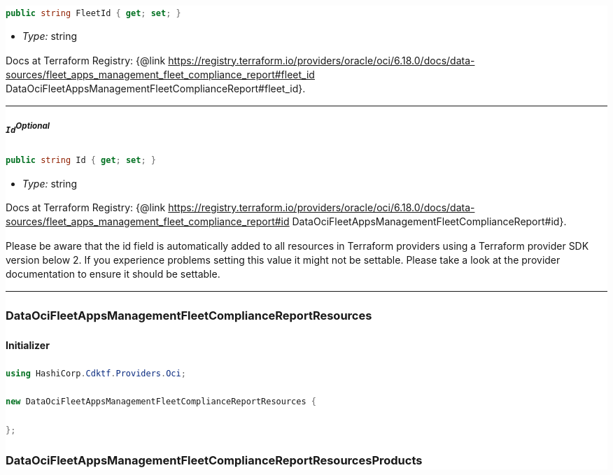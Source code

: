 ```csharp
public string FleetId { get; set; }
```

- *Type:* string

Docs at Terraform Registry: {@link https://registry.terraform.io/providers/oracle/oci/6.18.0/docs/data-sources/fleet_apps_management_fleet_compliance_report#fleet_id DataOciFleetAppsManagementFleetComplianceReport#fleet_id}.

---

##### `Id`<sup>Optional</sup> <a name="Id" id="rhizo-co-terraform-provider-oci.dataOciFleetAppsManagementFleetComplianceReport.DataOciFleetAppsManagementFleetComplianceReportConfig.property.id"></a>

```csharp
public string Id { get; set; }
```

- *Type:* string

Docs at Terraform Registry: {@link https://registry.terraform.io/providers/oracle/oci/6.18.0/docs/data-sources/fleet_apps_management_fleet_compliance_report#id DataOciFleetAppsManagementFleetComplianceReport#id}.

Please be aware that the id field is automatically added to all resources in Terraform providers using a Terraform provider SDK version below 2.
If you experience problems setting this value it might not be settable. Please take a look at the provider documentation to ensure it should be settable.

---

### DataOciFleetAppsManagementFleetComplianceReportResources <a name="DataOciFleetAppsManagementFleetComplianceReportResources" id="rhizo-co-terraform-provider-oci.dataOciFleetAppsManagementFleetComplianceReport.DataOciFleetAppsManagementFleetComplianceReportResources"></a>

#### Initializer <a name="Initializer" id="rhizo-co-terraform-provider-oci.dataOciFleetAppsManagementFleetComplianceReport.DataOciFleetAppsManagementFleetComplianceReportResources.Initializer"></a>

```csharp
using HashiCorp.Cdktf.Providers.Oci;

new DataOciFleetAppsManagementFleetComplianceReportResources {

};
```


### DataOciFleetAppsManagementFleetComplianceReportResourcesProducts <a name="DataOciFleetAppsManagementFleetComplianceReportResourcesProducts" id="rhizo-co-terraform-provider-oci.dataOciFleetAppsManagementFleetComplianceReport.DataOciFleetAppsManagementFleetComplianceReportResourcesProducts"></a>
